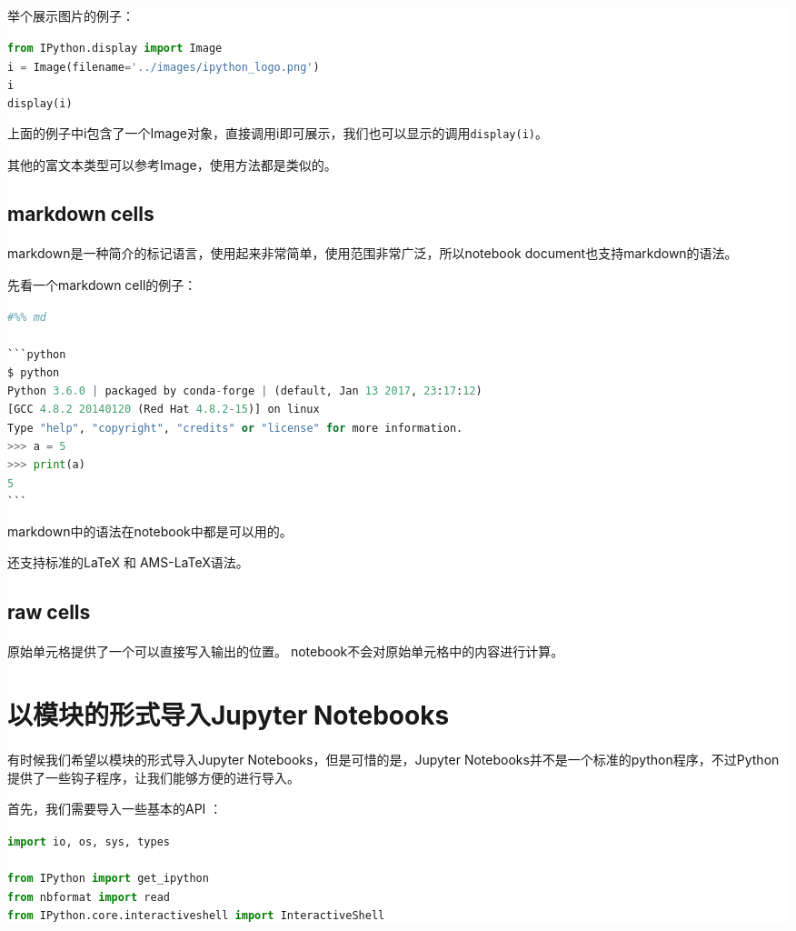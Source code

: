 举个展示图片的例子：

~~~python
from IPython.display import Image
i = Image(filename='../images/ipython_logo.png')
i
display(i)
~~~

上面的例子中i包含了一个Image对象，直接调用i即可展示，我们也可以显示的调用`display(i)`。

其他的富文本类型可以参考Image，使用方法都是类似的。

## markdown cells

markdown是一种简介的标记语言，使用起来非常简单，使用范围非常广泛，所以notebook document也支持markdown的语法。

先看一个markdown cell的例子：

~~~python
#%% md

```python
$ python
Python 3.6.0 | packaged by conda-forge | (default, Jan 13 2017, 23:17:12)
[GCC 4.8.2 20140120 (Red Hat 4.8.2-15)] on linux
Type "help", "copyright", "credits" or "license" for more information.
>>> a = 5
>>> print(a)
5
```
~~~

markdown中的语法在notebook中都是可以用的。

还支持标准的LaTeX 和 AMS-LaTeX语法。

## raw cells

原始单元格提供了一个可以直接写入输出的位置。 notebook不会对原始单元格中的内容进行计算。

# 以模块的形式导入Jupyter Notebooks



有时候我们希望以模块的形式导入Jupyter Notebooks，但是可惜的是，Jupyter Notebooks并不是一个标准的python程序，不过Python提供了一些钩子程序，让我们能够方便的进行导入。

首先，我们需要导入一些基本的API ：

~~~python
import io, os, sys, types

from IPython import get_ipython
from nbformat import read
from IPython.core.interactiveshell import InteractiveShell
~~~
